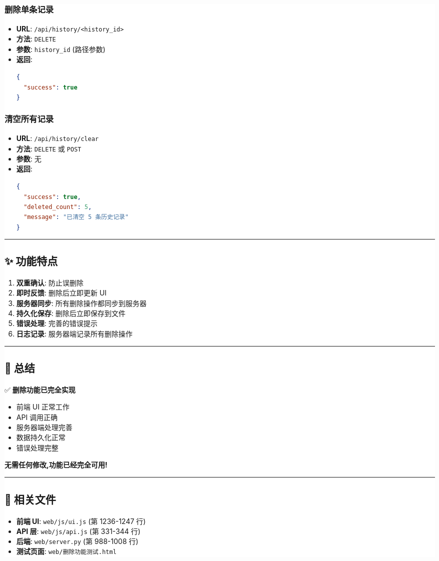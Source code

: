 ### 删除单条记录
- **URL**: `/api/history/<history_id>`
- **方法**: `DELETE`
- **参数**: `history_id` (路径参数)
- **返回**:
  ```json
  {
    "success": true
  }
  ```

### 清空所有记录
- **URL**: `/api/history/clear`
- **方法**: `DELETE` 或 `POST`
- **参数**: 无
- **返回**:
  ```json
  {
    "success": true,
    "deleted_count": 5,
    "message": "已清空 5 条历史记录"
  }
  ```

---

## ✨ 功能特点

1. **双重确认**: 防止误删除
2. **即时反馈**: 删除后立即更新 UI
3. **服务器同步**: 所有删除操作都同步到服务器
4. **持久化保存**: 删除后立即保存到文件
5. **错误处理**: 完善的错误提示
6. **日志记录**: 服务器端记录所有删除操作

---

## 🎯 总结

✅ **删除功能已完全实现**
- 前端 UI 正常工作
- API 调用正确
- 服务器端处理完善
- 数据持久化正常
- 错误处理完整

**无需任何修改,功能已经完全可用!**

---

## 📝 相关文件

- **前端 UI**: `web/js/ui.js` (第 1236-1247 行)
- **API 层**: `web/js/api.js` (第 331-344 行)
- **后端**: `web/server.py` (第 988-1008 行)
- **测试页面**: `web/删除功能测试.html`

